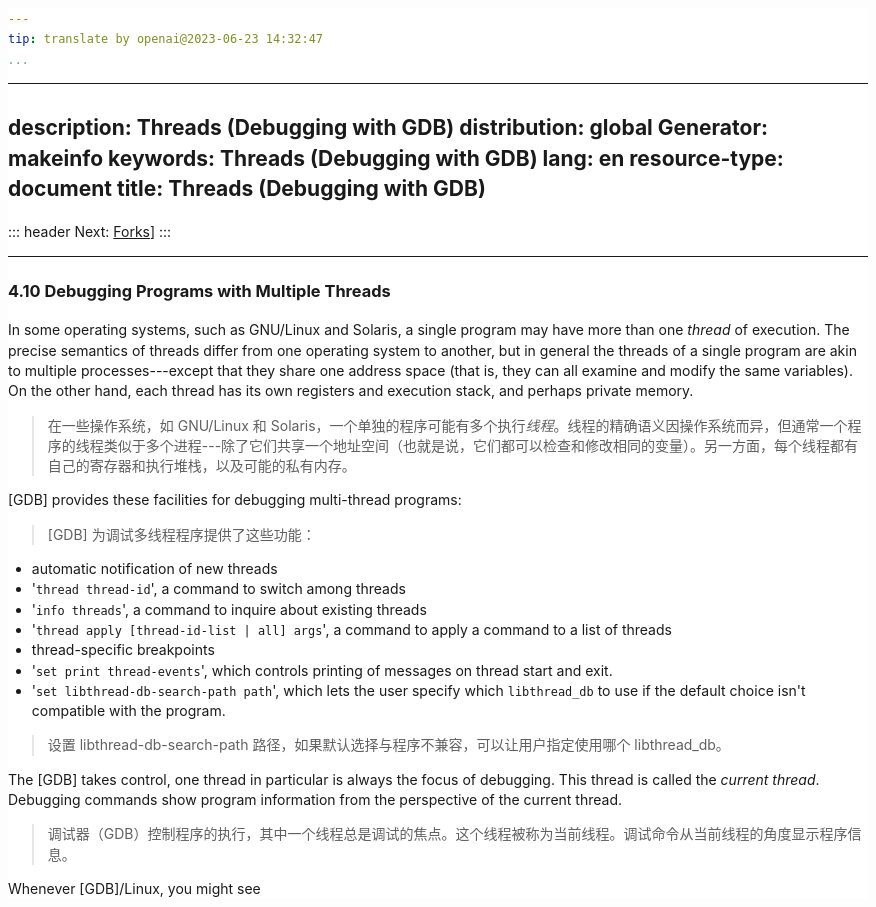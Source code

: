 ```yaml
---
tip: translate by openai@2023-06-23 14:32:47
...
```

---
description: Threads (Debugging with GDB)
distribution: global
Generator: makeinfo
keywords: Threads (Debugging with GDB)
lang: en
resource-type: document
title: Threads (Debugging with GDB)
-----------------------------------

::: header
Next: [Forks](Forks.html#Forks)]
:::

---

### 4.10 Debugging Programs with Multiple Threads

In some operating systems, such as GNU/Linux and Solaris, a single program may have more than one *thread* of execution. The precise semantics of threads differ from one operating system to another, but in general the threads of a single program are akin to multiple processes---except that they share one address space (that is, they can all examine and modify the same variables). On the other hand, each thread has its own registers and execution stack, and perhaps private memory.

> 在一些操作系统，如 GNU/Linux 和 Solaris，一个单独的程序可能有多个执行*线程*。线程的精确语义因操作系统而异，但通常一个程序的线程类似于多个进程---除了它们共享一个地址空间（也就是说，它们都可以检查和修改相同的变量）。另一方面，每个线程都有自己的寄存器和执行堆栈，以及可能的私有内存。

[GDB] provides these facilities for debugging multi-thread programs:

> [GDB] 为调试多线程程序提供了这些功能：

- automatic notification of new threads
- '`thread thread-id`', a command to switch among threads
- '`info threads`', a command to inquire about existing threads
- '`thread apply [thread-id-list | all] args`', a command to apply a command to a list of threads
- thread-specific breakpoints
- '`set print thread-events`', which controls printing of messages on thread start and exit.
- '`set libthread-db-search-path path`', which lets the user specify which `libthread_db` to use if the default choice isn't compatible with the program.

> 设置 libthread-db-search-path 路径，如果默认选择与程序不兼容，可以让用户指定使用哪个 libthread_db。

The [GDB] takes control, one thread in particular is always the focus of debugging. This thread is called the *current thread*. Debugging commands show program information from the perspective of the current thread.

> 调试器（GDB）控制程序的执行，其中一个线程总是调试的焦点。这个线程被称为当前线程。调试命令从当前线程的角度显示程序信息。

Whenever [GDB]/Linux, you might see
